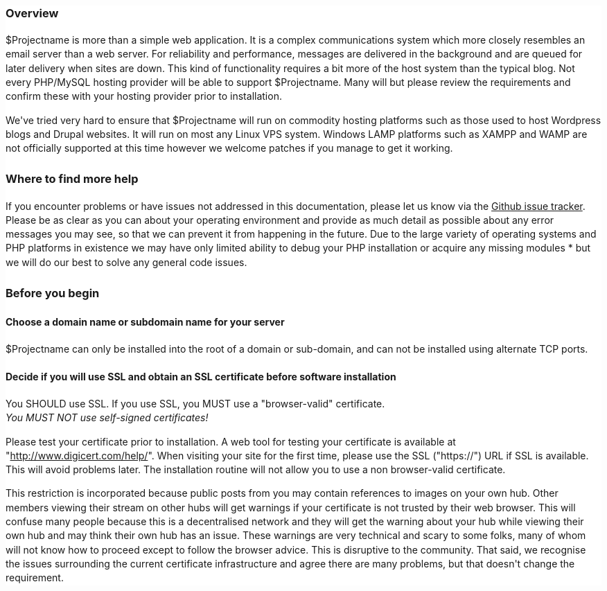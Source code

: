 
### Overview

$Projectname is more than a simple web application. It is a
complex communications system which more closely resembles an email server
than a web server. For reliability and performance, messages are delivered in
the background and are queued for later delivery when sites are down. This
kind of functionality requires a bit more of the host system than the typical
blog. Not every PHP/MySQL hosting provider will be able to support
$Projectname. Many will but please review the requirements and confirm these
with your hosting provider prior to installation.

We've tried very hard to ensure that $Projectname will run on commodity
hosting platforms such as those used to host Wordpress blogs and Drupal
websites. It will run on most any Linux VPS system. Windows LAMP platforms
such as XAMPP and WAMP are not officially supported at this time however
we welcome patches if you manage to get it working.

### Where to find more help
If you encounter problems or have issues not addressed in this documentation, 
please let us know via the [Github issue
tracker](https://framagit.org/hubzilla/core/issues). Please be as clear as you
can about your operating environment and provide as much detail as possible
about any error messages you may see, so that we can prevent it from happening
in the future. Due to the large variety of operating systems and PHP platforms
in existence we may have only limited ability to debug your PHP installation or
acquire any missing modules * but we will do our best to solve any general code
issues.

### Before you begin 

#### Choose a domain name or subdomain name for your server

$Projectname can only be installed into the root of a domain or sub-domain, and can 
not be installed using alternate TCP ports.

#### Decide if you will use SSL and obtain an SSL certificate before software installation

You SHOULD use SSL. If you use SSL, you MUST use a "browser-valid" certificate.  
*You MUST NOT use self-signed certificates!*

Please test your certificate prior to installation. A web tool for testing your 
certificate is available at "http://www.digicert.com/help/". When visiting your 
site for the first time, please use the SSL ("https://") URL if SSL is available. 
This will avoid problems later. The installation routine will not allow you to 
use a non browser-valid certificate.


This restriction is incorporated because public posts from you may contain 
references to images on your own hub. Other members viewing their stream on
other hubs will get warnings if your certificate is not trusted by their web
browser. This will confuse many people because this is a decentralised network
and they will get the warning about your hub while viewing their own hub and may 
think their own hub has an issue. These warnings are very technical and scary to 
some folks, many of whom will not know how to proceed except to follow the browser
advice. This is disruptive to the community. That said, we recognise the issues
surrounding the current certificate infrastructure and agree there are many
problems, but that doesn't change the requirement. 
